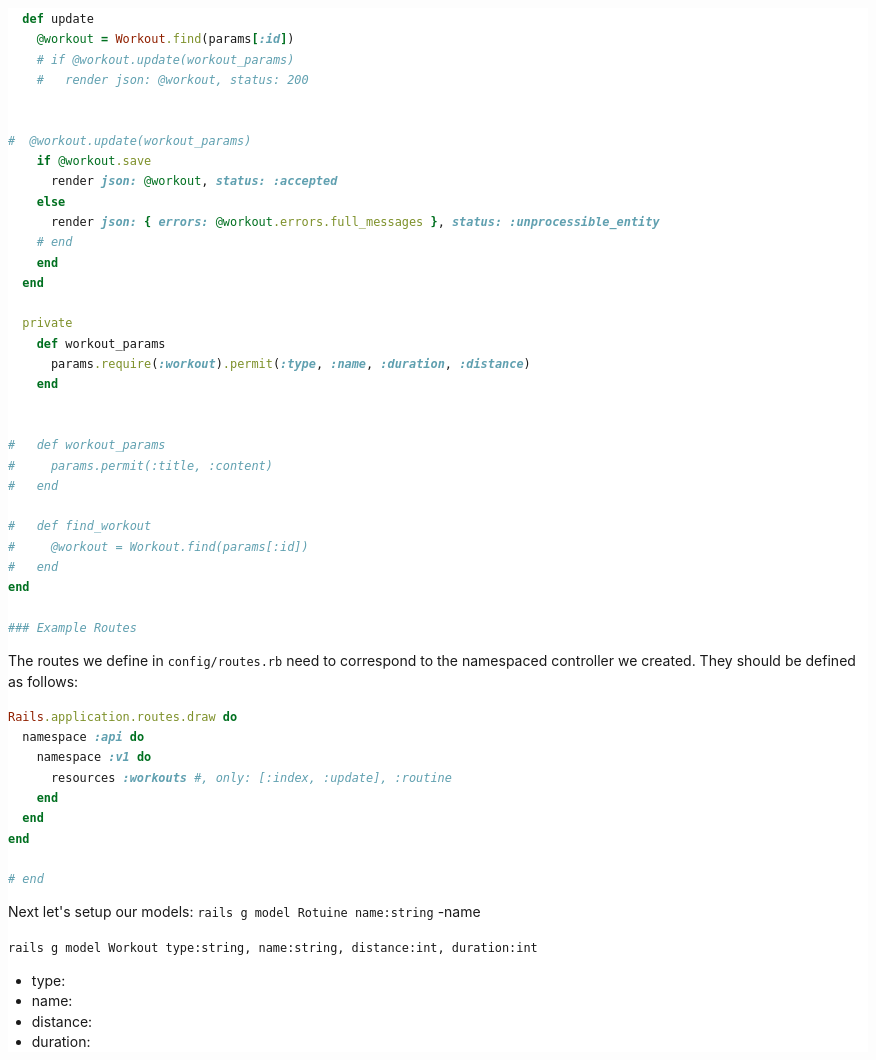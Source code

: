 ```rb
  def update
    @workout = Workout.find(params[:id])
    # if @workout.update(workout_params)
    #   render json: @workout, status: 200


#  @workout.update(workout_params)
    if @workout.save
      render json: @workout, status: :accepted
    else
      render json: { errors: @workout.errors.full_messages }, status: :unprocessible_entity
    # end
    end
  end

  private
    def workout_params
      params.require(:workout).permit(:type, :name, :duration, :distance)
    end


#   def workout_params
#     params.permit(:title, :content)
#   end

#   def find_workout
#     @workout = Workout.find(params[:id])
#   end
end

### Example Routes
```
The routes we define in `config/routes.rb` need to correspond to the namespaced controller we created. They should be defined as follows:

```ruby
Rails.application.routes.draw do
  namespace :api do
    namespace :v1 do
      resources :workouts #, only: [:index, :update], :routine
    end
  end
end

# end
```


Next let's setup our models:
`rails g model Rotuine name:string`
-name

`rails g model Workout type:string, name:string, distance:int, duration:int`
- type:
- name:
- distance:
- duration:

